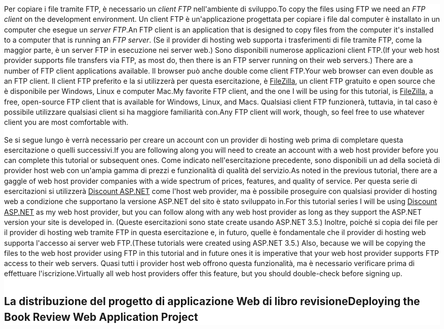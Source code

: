 <span data-ttu-id="b6e1e-118">Per copiare i file tramite FTP, è necessario un *client FTP* nell'ambiente di sviluppo.</span><span class="sxs-lookup"><span data-stu-id="b6e1e-118">To copy the files using FTP we need an *FTP client* on the development environment.</span></span> <span data-ttu-id="b6e1e-119">Un client FTP è un'applicazione progettata per copiare i file dal computer è installato in un computer che esegue un *server FTP*.</span><span class="sxs-lookup"><span data-stu-id="b6e1e-119">An FTP client is an application that is designed to copy files from the computer it's installed to a computer that is running an *FTP server*.</span></span> <span data-ttu-id="b6e1e-120">(Se il provider di hosting web supporta i trasferimenti di file tramite FTP, come la maggior parte, è un server FTP in esecuzione nei server web.) Sono disponibili numerose applicazioni client FTP.</span><span class="sxs-lookup"><span data-stu-id="b6e1e-120">(If your web host provider supports file transfers via FTP, as most do, then there is an FTP server running on their web servers.) There are a number of FTP client applications available.</span></span> <span data-ttu-id="b6e1e-121">Il browser può anche double come client FTP.</span><span class="sxs-lookup"><span data-stu-id="b6e1e-121">Your web browser can even double as an FTP client.</span></span> <span data-ttu-id="b6e1e-122">Il client FTP preferito e la si utilizzerà per questa esercitazione, è [FileZilla](http://filezilla-project.org/), un client FTP gratuito e open source che è disponibile per Windows, Linux e computer Mac.</span><span class="sxs-lookup"><span data-stu-id="b6e1e-122">My favorite FTP client, and the one I will be using for this tutorial, is [FileZilla](http://filezilla-project.org/), a free, open-source FTP client that is available for Windows, Linux, and Macs.</span></span> <span data-ttu-id="b6e1e-123">Qualsiasi client FTP funzionerà, tuttavia, in tal caso è possibile utilizzare qualsiasi client si ha maggiore familiarità con.</span><span class="sxs-lookup"><span data-stu-id="b6e1e-123">Any FTP client will work, though, so feel free to use whatever client you are most comfortable with.</span></span>

<span data-ttu-id="b6e1e-124">Se si segue lungo è verrà necessario per creare un account con un provider di hosting web prima di completare questa esercitazione o quelli successivi.</span><span class="sxs-lookup"><span data-stu-id="b6e1e-124">If you are following along you will need to create an account with a web host provider before you can complete this tutorial or subsequent ones.</span></span> <span data-ttu-id="b6e1e-125">Come indicato nell'esercitazione precedente, sono disponibili un ad della società di provider host web con un'ampia gamma di prezzi e funzionalità di qualità del servizio.</span><span class="sxs-lookup"><span data-stu-id="b6e1e-125">As noted in the previous tutorial, there are a gaggle of web host provider companies with a wide spectrum of prices, features, and quality of service.</span></span> <span data-ttu-id="b6e1e-126">Per questa serie di esercitazioni si utilizzerà [Discount ASP.NET](http://discountasp.net) come l'host web provider, ma è possibile proseguire con qualsiasi provider di hosting web a condizione che supportano la versione ASP.NET del sito è stato sviluppato in.</span><span class="sxs-lookup"><span data-stu-id="b6e1e-126">For this tutorial series I will be using [Discount ASP.NET](http://discountasp.net) as my web host provider, but you can follow along with any web host provider as long as they support the ASP.NET version your site is developed in.</span></span> <span data-ttu-id="b6e1e-127">(Queste esercitazioni sono state create usando ASP.NET 3.5.) Inoltre, poiché si copia dei file per il provider di hosting web tramite FTP in questa esercitazione e, in futuro, quelle è fondamentale che il provider di hosting web supporta l'accesso ai server web FTP.</span><span class="sxs-lookup"><span data-stu-id="b6e1e-127">(These tutorials were created using ASP.NET 3.5.) Also, because we will be copying the files to the web host provider using FTP in this tutorial and in future ones it is imperative that your web host provider supports FTP access to their web servers.</span></span> <span data-ttu-id="b6e1e-128">Quasi tutti i provider host web offrono questa funzionalità, ma è necessario verificare prima di effettuare l'iscrizione.</span><span class="sxs-lookup"><span data-stu-id="b6e1e-128">Virtually all web host providers offer this feature, but you should double-check before signing up.</span></span>

## <a name="deploying-the-book-review-web-application-project"></a><span data-ttu-id="b6e1e-129">La distribuzione del progetto di applicazione Web di libro revisione</span><span class="sxs-lookup"><span data-stu-id="b6e1e-129">Deploying the Book Review Web Application Project</span></span>
